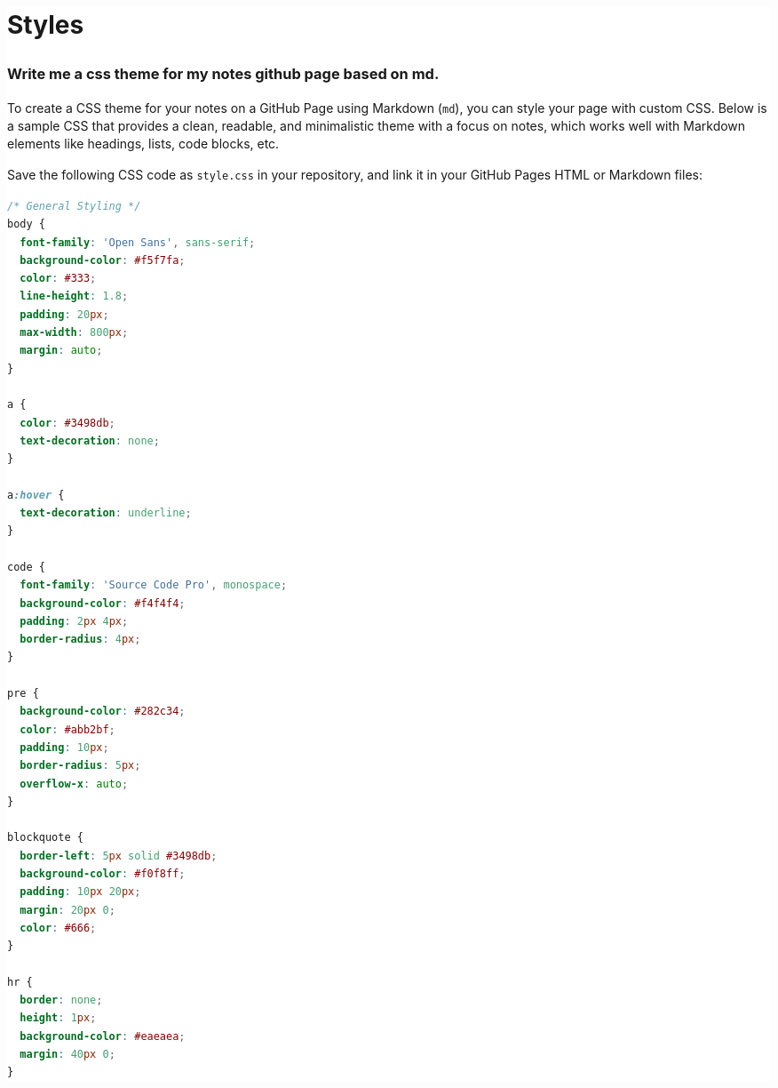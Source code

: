 # Styles

### Write me a css theme for my notes github page based on md.

To create a CSS theme for your notes on a GitHub Page using Markdown (`md`), you can style your page with custom CSS. Below is a sample CSS that provides a clean, readable, and minimalistic theme with a focus on notes, which works well with Markdown elements like headings, lists, code blocks, etc.

Save the following CSS code as `style.css` in your repository, and link it in your GitHub Pages HTML or Markdown files:

```css
/* General Styling */
body {
  font-family: 'Open Sans', sans-serif;
  background-color: #f5f7fa;
  color: #333;
  line-height: 1.8;
  padding: 20px;
  max-width: 800px;
  margin: auto;
}

a {
  color: #3498db;
  text-decoration: none;
}

a:hover {
  text-decoration: underline;
}

code {
  font-family: 'Source Code Pro', monospace;
  background-color: #f4f4f4;
  padding: 2px 4px;
  border-radius: 4px;
}

pre {
  background-color: #282c34;
  color: #abb2bf;
  padding: 10px;
  border-radius: 5px;
  overflow-x: auto;
}

blockquote {
  border-left: 5px solid #3498db;
  background-color: #f0f8ff;
  padding: 10px 20px;
  margin: 20px 0;
  color: #666;
}

hr {
  border: none;
  height: 1px;
  background-color: #eaeaea;
  margin: 40px 0;
}

```